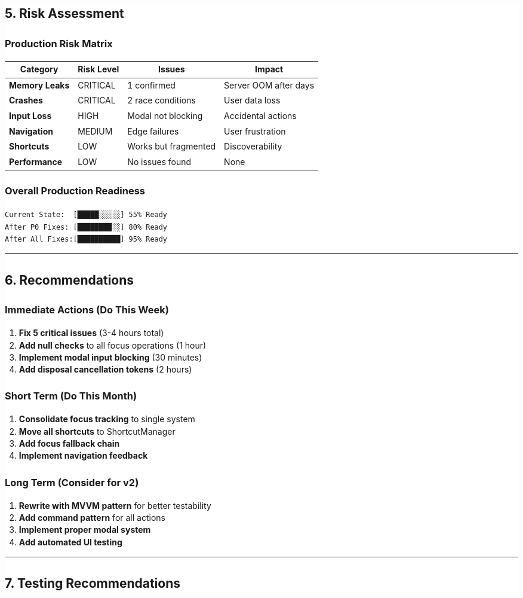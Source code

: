 
## 5. Risk Assessment

### Production Risk Matrix

| Category | Risk Level | Issues | Impact |
|----------|------------|--------|--------|
| **Memory Leaks** | CRITICAL | 1 confirmed | Server OOM after days |
| **Crashes** | CRITICAL | 2 race conditions | User data loss |
| **Input Loss** | HIGH | Modal not blocking | Accidental actions |
| **Navigation** | MEDIUM | Edge failures | User frustration |
| **Shortcuts** | LOW | Works but fragmented | Discoverability |
| **Performance** | LOW | No issues found | None |

### Overall Production Readiness

```
Current State:  [█████░░░░░] 55% Ready
After P0 Fixes: [████████░░] 80% Ready
After All Fixes:[██████████] 95% Ready
```

---

## 6. Recommendations

### Immediate Actions (Do This Week)
1. **Fix 5 critical issues** (3-4 hours total)
2. **Add null checks** to all focus operations (1 hour)
3. **Implement modal input blocking** (30 minutes)
4. **Add disposal cancellation tokens** (2 hours)

### Short Term (Do This Month)
1. **Consolidate focus tracking** to single system
2. **Move all shortcuts** to ShortcutManager
3. **Add focus fallback chain**
4. **Implement navigation feedback**

### Long Term (Consider for v2)
1. **Rewrite with MVVM pattern** for better testability
2. **Add command pattern** for all actions
3. **Implement proper modal system**
4. **Add automated UI testing**

---

## 7. Testing Recommendations
